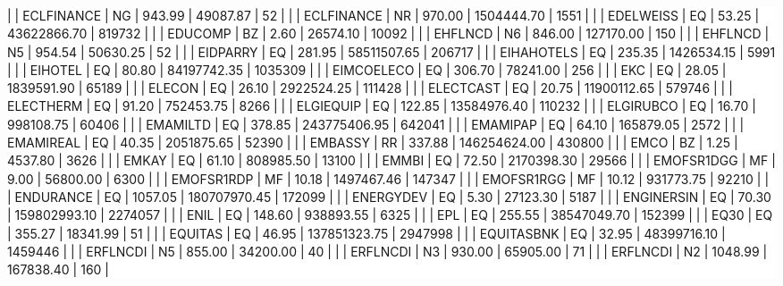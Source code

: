 |  | ECLFINANCE | NG | 943.99 | 49087.87 | 52 |
|  | ECLFINANCE | NR | 970.00 | 1504444.70 | 1551 |
|  | EDELWEISS | EQ | 53.25 | 43622866.70 | 819732 |
|  | EDUCOMP | BZ | 2.60 | 26574.10 | 10092 |
|  | EHFLNCD | N6 | 846.00 | 127170.00 | 150 |
|  | EHFLNCD | N5 | 954.54 | 50630.25 | 52 |
|  | EIDPARRY | EQ | 281.95 | 58511507.65 | 206717 |
|  | EIHAHOTELS | EQ | 235.35 | 1426534.15 | 5991 |
|  | EIHOTEL | EQ | 80.80 | 84197742.35 | 1035309 |
|  | EIMCOELECO | EQ | 306.70 | 78241.00 | 256 |
|  | EKC | EQ | 28.05 | 1839591.90 | 65189 |
|  | ELECON | EQ | 26.10 | 2922524.25 | 111428 |
|  | ELECTCAST | EQ | 20.75 | 11900112.65 | 579746 |
|  | ELECTHERM | EQ | 91.20 | 752453.75 | 8266 |
|  | ELGIEQUIP | EQ | 122.85 | 13584976.40 | 110232 |
|  | ELGIRUBCO | EQ | 16.70 | 998108.75 | 60406 |
|  | EMAMILTD | EQ | 378.85 | 243775406.95 | 642041 |
|  | EMAMIPAP | EQ | 64.10 | 165879.05 | 2572 |
|  | EMAMIREAL | EQ | 40.35 | 2051875.65 | 52390 |
|  | EMBASSY | RR | 337.88 | 146254624.00 | 430800 |
|  | EMCO | BZ | 1.25 | 4537.80 | 3626 |
|  | EMKAY | EQ | 61.10 | 808985.50 | 13100 |
|  | EMMBI | EQ | 72.50 | 2170398.30 | 29566 |
|  | EMOFSR1DGG | MF | 9.00 | 56800.00 | 6300 |
|  | EMOFSR1RDP | MF | 10.18 | 1497467.46 | 147347 |
|  | EMOFSR1RGG | MF | 10.12 | 931773.75 | 92210 |
|  | ENDURANCE | EQ | 1057.05 | 180707970.45 | 172099 |
|  | ENERGYDEV | EQ | 5.30 | 27123.30 | 5187 |
|  | ENGINERSIN | EQ | 70.30 | 159802993.10 | 2274057 |
|  | ENIL | EQ | 148.60 | 938893.55 | 6325 |
|  | EPL | EQ | 255.55 | 38547049.70 | 152399 |
|  | EQ30 | EQ | 355.27 | 18341.99 | 51 |
|  | EQUITAS | EQ | 46.95 | 137851323.75 | 2947998 |
|  | EQUITASBNK | EQ | 32.95 | 48399716.10 | 1459446 |
|  | ERFLNCDI | N5 | 855.00 | 34200.00 | 40 |
|  | ERFLNCDI | N3 | 930.00 | 65905.00 | 71 |
|  | ERFLNCDI | N2 | 1048.99 | 167838.40 | 160 |